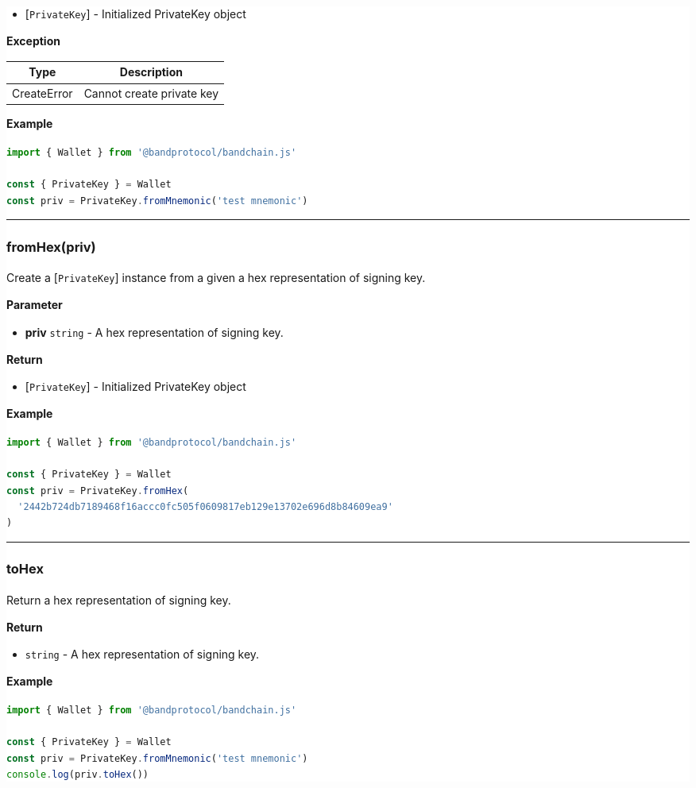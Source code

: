 - [`PrivateKey`] - Initialized PrivateKey object

**Exception**

| Type        | Description               |
| ----------- | ------------------------- |
| CreateError | Cannot create private key |

**Example**

```js
import { Wallet } from '@bandprotocol/bandchain.js'

const { PrivateKey } = Wallet
const priv = PrivateKey.fromMnemonic('test mnemonic')
```

---

### fromHex(priv)

Create a [`PrivateKey`] instance from a given a hex representation of signing key.

**Parameter**

- **priv** `string` - A hex representation of signing key.

**Return**

- [`PrivateKey`] - Initialized PrivateKey object

**Example**

```js
import { Wallet } from '@bandprotocol/bandchain.js'

const { PrivateKey } = Wallet
const priv = PrivateKey.fromHex(
  '2442b724db7189468f16accc0fc505f0609817eb129e13702e696d8b84609ea9'
)
```

---

### toHex

Return a hex representation of signing key.

**Return**

- `string` - A hex representation of signing key.

**Example**

```js
import { Wallet } from '@bandprotocol/bandchain.js'

const { PrivateKey } = Wallet
const priv = PrivateKey.fromMnemonic('test mnemonic')
console.log(priv.toHex())
```


[privatekey]: /client-library/bandchain.js/wallet.html#privatekey
[publickey]: /client-library/bandchain.js/wallet.html#publickey
[address]: /client-library/bandchain.js/wallet.html#publickey
[pubkey]: https://docs.cosmos.network/v0.42/basics/accounts.html#pubkeys